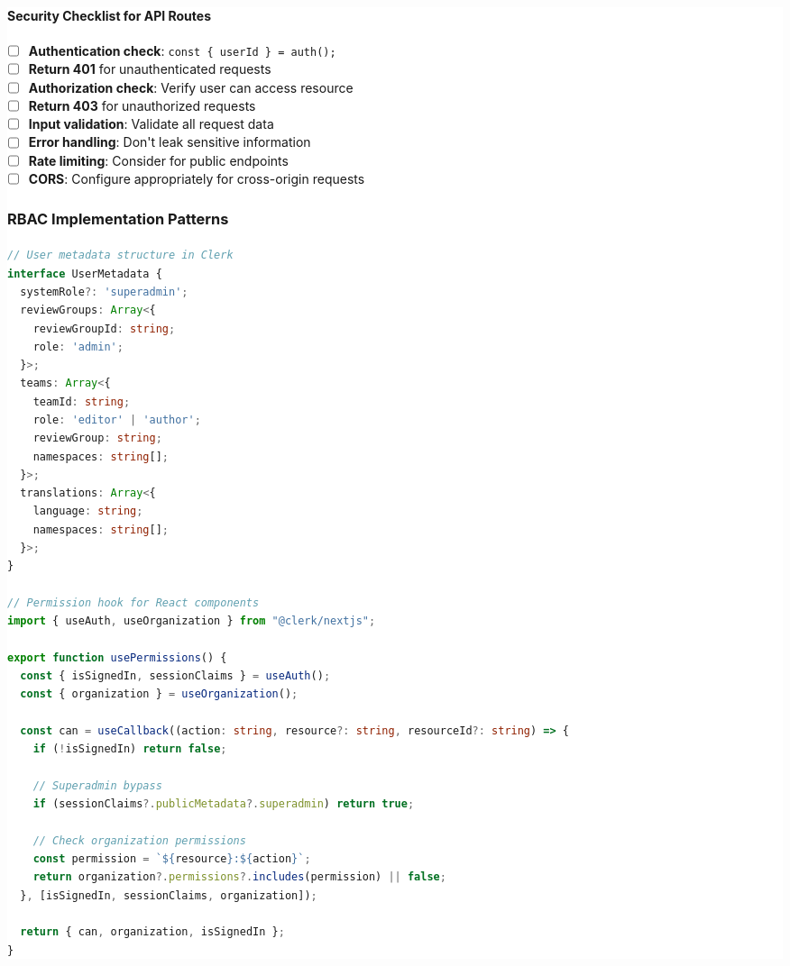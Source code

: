 #### Security Checklist for API Routes

- [ ] **Authentication check**: `const { userId } = auth();`
- [ ] **Return 401** for unauthenticated requests
- [ ] **Authorization check**: Verify user can access resource
- [ ] **Return 403** for unauthorized requests  
- [ ] **Input validation**: Validate all request data
- [ ] **Error handling**: Don't leak sensitive information
- [ ] **Rate limiting**: Consider for public endpoints
- [ ] **CORS**: Configure appropriately for cross-origin requests

### RBAC Implementation Patterns

```typescript
// User metadata structure in Clerk
interface UserMetadata {
  systemRole?: 'superadmin';
  reviewGroups: Array<{
    reviewGroupId: string;
    role: 'admin';
  }>;
  teams: Array<{
    teamId: string;
    role: 'editor' | 'author';
    reviewGroup: string;
    namespaces: string[];
  }>;
  translations: Array<{
    language: string;
    namespaces: string[];
  }>;
}

// Permission hook for React components
import { useAuth, useOrganization } from "@clerk/nextjs";

export function usePermissions() {
  const { isSignedIn, sessionClaims } = useAuth();
  const { organization } = useOrganization();
  
  const can = useCallback((action: string, resource?: string, resourceId?: string) => {
    if (!isSignedIn) return false;
    
    // Superadmin bypass
    if (sessionClaims?.publicMetadata?.superadmin) return true;
    
    // Check organization permissions
    const permission = `${resource}:${action}`;
    return organization?.permissions?.includes(permission) || false;
  }, [isSignedIn, sessionClaims, organization]);
  
  return { can, organization, isSignedIn };
}
```
